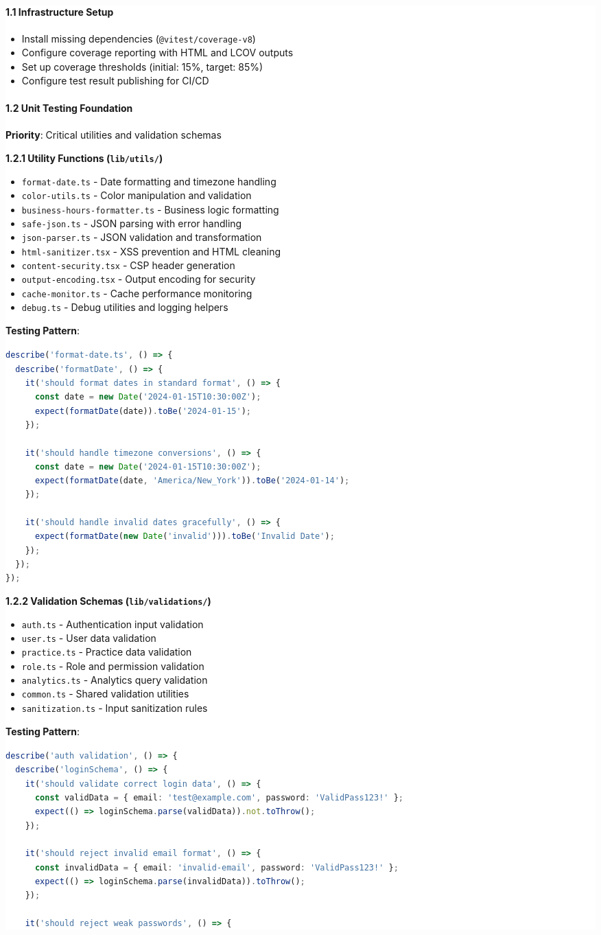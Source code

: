 #### 1.1 Infrastructure Setup
- Install missing dependencies (`@vitest/coverage-v8`)
- Configure coverage reporting with HTML and LCOV outputs
- Set up coverage thresholds (initial: 15%, target: 85%)
- Configure test result publishing for CI/CD

#### 1.2 Unit Testing Foundation
**Priority**: Critical utilities and validation schemas

**1.2.1 Utility Functions (`lib/utils/`)**
- `format-date.ts` - Date formatting and timezone handling
- `color-utils.ts` - Color manipulation and validation
- `business-hours-formatter.ts` - Business logic formatting
- `safe-json.ts` - JSON parsing with error handling
- `json-parser.ts` - JSON validation and transformation
- `html-sanitizer.tsx` - XSS prevention and HTML cleaning
- `content-security.tsx` - CSP header generation
- `output-encoding.tsx` - Output encoding for security
- `cache-monitor.ts` - Cache performance monitoring
- `debug.ts` - Debug utilities and logging helpers

**Testing Pattern**:
```typescript
describe('format-date.ts', () => {
  describe('formatDate', () => {
    it('should format dates in standard format', () => {
      const date = new Date('2024-01-15T10:30:00Z');
      expect(formatDate(date)).toBe('2024-01-15');
    });

    it('should handle timezone conversions', () => {
      const date = new Date('2024-01-15T10:30:00Z');
      expect(formatDate(date, 'America/New_York')).toBe('2024-01-14');
    });

    it('should handle invalid dates gracefully', () => {
      expect(formatDate(new Date('invalid'))).toBe('Invalid Date');
    });
  });
});
```

**1.2.2 Validation Schemas (`lib/validations/`)**
- `auth.ts` - Authentication input validation
- `user.ts` - User data validation
- `practice.ts` - Practice data validation
- `role.ts` - Role and permission validation
- `analytics.ts` - Analytics query validation
- `common.ts` - Shared validation utilities
- `sanitization.ts` - Input sanitization rules

**Testing Pattern**:
```typescript
describe('auth validation', () => {
  describe('loginSchema', () => {
    it('should validate correct login data', () => {
      const validData = { email: 'test@example.com', password: 'ValidPass123!' };
      expect(() => loginSchema.parse(validData)).not.toThrow();
    });

    it('should reject invalid email format', () => {
      const invalidData = { email: 'invalid-email', password: 'ValidPass123!' };
      expect(() => loginSchema.parse(invalidData)).toThrow();
    });

    it('should reject weak passwords', () => {
```